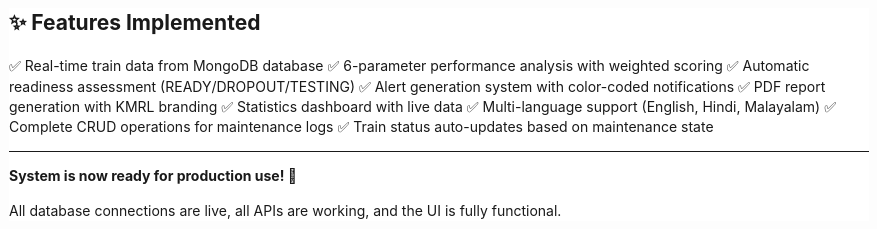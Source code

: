 
## ✨ Features Implemented

✅ Real-time train data from MongoDB database
✅ 6-parameter performance analysis with weighted scoring
✅ Automatic readiness assessment (READY/DROPOUT/TESTING)
✅ Alert generation system with color-coded notifications
✅ PDF report generation with KMRL branding
✅ Statistics dashboard with live data
✅ Multi-language support (English, Hindi, Malayalam)
✅ Complete CRUD operations for maintenance logs
✅ Train status auto-updates based on maintenance state

---

**System is now ready for production use! 🎉**

All database connections are live, all APIs are working, and the UI is fully functional.
